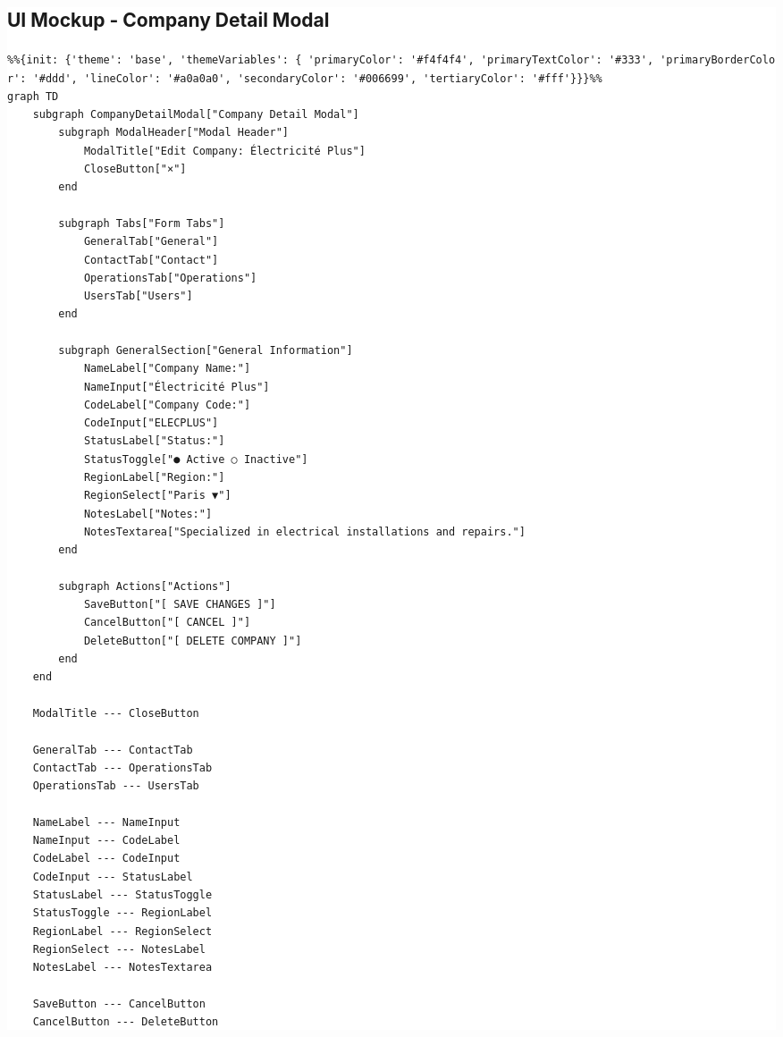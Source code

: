 ## UI Mockup - Company Detail Modal

```mermaid
%%{init: {'theme': 'base', 'themeVariables': { 'primaryColor': '#f4f4f4', 'primaryTextColor': '#333', 'primaryBorderColor': '#ddd', 'lineColor': '#a0a0a0', 'secondaryColor': '#006699', 'tertiaryColor': '#fff'}}}%%
graph TD
    subgraph CompanyDetailModal["Company Detail Modal"]
        subgraph ModalHeader["Modal Header"]
            ModalTitle["Edit Company: Électricité Plus"]
            CloseButton["×"]
        end
        
        subgraph Tabs["Form Tabs"]
            GeneralTab["General"]
            ContactTab["Contact"]
            OperationsTab["Operations"]
            UsersTab["Users"]
        end
        
        subgraph GeneralSection["General Information"]
            NameLabel["Company Name:"]
            NameInput["Électricité Plus"]
            CodeLabel["Company Code:"]
            CodeInput["ELECPLUS"]
            StatusLabel["Status:"]
            StatusToggle["● Active ○ Inactive"]
            RegionLabel["Region:"]
            RegionSelect["Paris ▼"]
            NotesLabel["Notes:"]
            NotesTextarea["Specialized in electrical installations and repairs."]
        end
        
        subgraph Actions["Actions"]
            SaveButton["[ SAVE CHANGES ]"]
            CancelButton["[ CANCEL ]"]
            DeleteButton["[ DELETE COMPANY ]"]
        end
    end
    
    ModalTitle --- CloseButton
    
    GeneralTab --- ContactTab
    ContactTab --- OperationsTab
    OperationsTab --- UsersTab
    
    NameLabel --- NameInput
    NameInput --- CodeLabel
    CodeLabel --- CodeInput
    CodeInput --- StatusLabel
    StatusLabel --- StatusToggle
    StatusToggle --- RegionLabel
    RegionLabel --- RegionSelect
    RegionSelect --- NotesLabel
    NotesLabel --- NotesTextarea
    
    SaveButton --- CancelButton
    CancelButton --- DeleteButton
```
